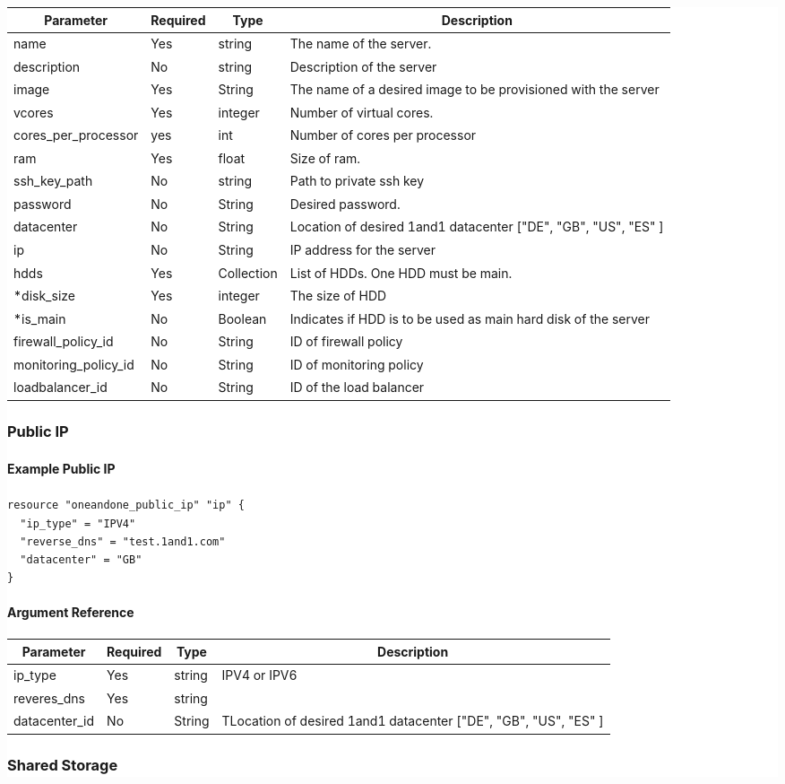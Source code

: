 | Parameter | Required | Type | Description |
|---|---|---|---|
| name | Yes | string | The name of the server. |
| description | No | string | Description of the server |
| image | Yes | String |  The name of a desired image to be provisioned with the server |
| vcores | Yes | integer | Number of virtual cores. |
| cores_per_processor | yes | int | Number of cores per processor |
| ram | Yes | float | Size of ram. |
| ssh_key_path | No | string | Path to private ssh key |
| password | No | String | Desired password. |
| datacenter | No | String | Location of desired 1and1 datacenter ["DE", "GB", "US", "ES" ] |
| ip | No | String | IP address for the server |
| hdds | Yes | Collection | List of HDDs. One HDD must be main. |
| *disk_size | Yes | integer | The size of HDD  |
| *is_main | No | Boolean | Indicates if HDD is to be used as main hard disk of the server  |
| firewall_policy_id | No | String | ID of firewall policy |
| monitoring_policy_id | No | String | ID of monitoring policy |
| loadbalancer_id | No | String | ID of the load balancer |

### Public IP

#### Example Public IP

```$xslt
resource "oneandone_public_ip" "ip" {
  "ip_type" = "IPV4"
  "reverse_dns" = "test.1and1.com"
  "datacenter" = "GB"
}
```

#### Argument Reference

| Parameter | Required | Type | Description |
|---|---|---|---|
| ip_type | Yes | string | IPV4 or IPV6 |
| reveres_dns| Yes | string |  |
| datacenter_id | No | String |  TLocation of desired 1and1 datacenter ["DE", "GB", "US", "ES" ] |

### Shared Storage
